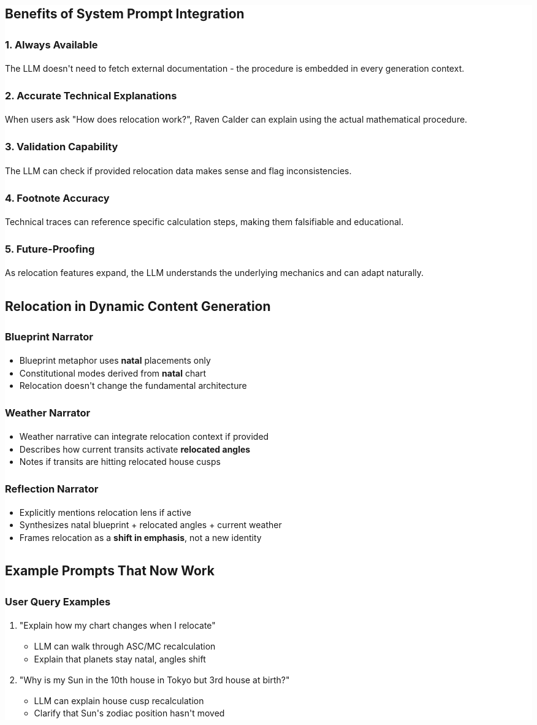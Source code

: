 ## Benefits of System Prompt Integration

### 1. Always Available
The LLM doesn't need to fetch external documentation - the procedure is embedded in every generation context.

### 2. Accurate Technical Explanations
When users ask "How does relocation work?", Raven Calder can explain using the actual mathematical procedure.

### 3. Validation Capability
The LLM can check if provided relocation data makes sense and flag inconsistencies.

### 4. Footnote Accuracy
Technical traces can reference specific calculation steps, making them falsifiable and educational.

### 5. Future-Proofing
As relocation features expand, the LLM understands the underlying mechanics and can adapt naturally.

## Relocation in Dynamic Content Generation

### Blueprint Narrator
- Blueprint metaphor uses **natal** placements only
- Constitutional modes derived from **natal** chart
- Relocation doesn't change the fundamental architecture

### Weather Narrator
- Weather narrative can integrate relocation context if provided
- Describes how current transits activate **relocated angles**
- Notes if transits are hitting relocated house cusps

### Reflection Narrator
- Explicitly mentions relocation lens if active
- Synthesizes natal blueprint + relocated angles + current weather
- Frames relocation as a **shift in emphasis**, not a new identity

## Example Prompts That Now Work

### User Query Examples
1. "Explain how my chart changes when I relocate"
   - LLM can walk through ASC/MC recalculation
   - Explain that planets stay natal, angles shift

2. "Why is my Sun in the 10th house in Tokyo but 3rd house at birth?"
   - LLM can explain house cusp recalculation
   - Clarify that Sun's zodiac position hasn't moved
